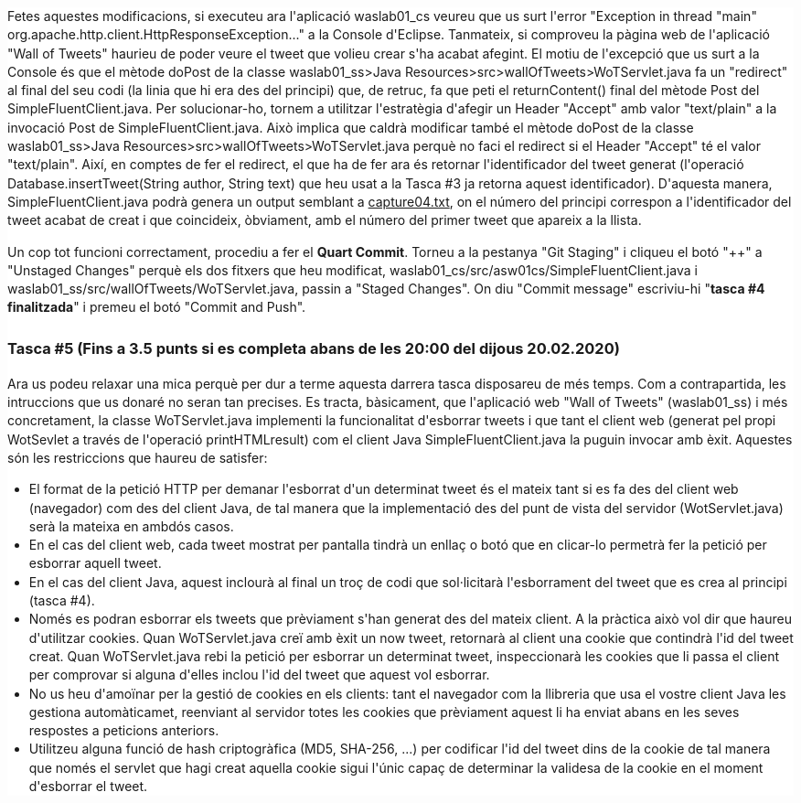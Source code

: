 Fetes aquestes modificacions, si executeu ara l'aplicació waslab01\_cs veureu que us surt l'error "Exception in thread "main" org.apache.http.client.HttpResponseException..." a la Console d'Eclipse. Tanmateix, si comproveu la pàgina web de l'aplicació "Wall of Tweets" haurieu de poder veure el tweet que volieu crear s'ha acabat afegint. El motiu de l'excepció que us surt a la Console és que el mètode doPost de la classe waslab01\_ss&gt;Java Resources&gt;src&gt;wallOfTweets&gt;WoTServlet.java fa un "redirect" al final del seu codi \(la linia que hi era des del principi\) que, de retruc, fa que peti el returnContent\(\) final del mètode Post del SimpleFluentClient.java. Per solucionar-ho, tornem a utilitzar l'estratègia d'afegir un Header "Accept" amb valor "text/plain" a la invocació Post de SimpleFluentClient.java. Això implica que caldrà modificar també el mètode doPost de la classe waslab01\_ss&gt;Java Resources&gt;src&gt;wallOfTweets&gt;WoTServlet.java perquè no faci el redirect si el Header "Accept" té el valor "text/plain". Així, en comptes de fer el redirect, el que ha de fer ara és retornar  l'identificador del tweet generat \(l'operació Database.insertTweet\(String author, String text\) que heu usat a la Tasca \#3 ja retorna aquest identificador\). D'aquesta manera, SimpleFluentClient.java podrà genera un output semblant a [capture04.txt](https://atenea.upc.edu/draftfile.php/20081/user/draft/115831728/capture04.txt), on el número del principi correspon a l'identificador del tweet acabat de creat i que coincideix, òbviament, amb el número del primer tweet que apareix a la llista.

Un cop tot funcioni correctament, procediu a fer el **Quart Commit**. Torneu a la pestanya "Git Staging" i cliqueu el botó "++" a "Unstaged Changes" perquè els dos fitxers que heu modificat, waslab01\_cs/src/asw01cs/SimpleFluentClient.java i waslab01\_ss/src/wallOfTweets/WoTServlet.java, passin a "Staged Changes". On diu "Commit message" escriviu-hi "**tasca \#4 finalitzada**" i  premeu el botó "Commit and Push".

### Tasca \#5 \(Fins a 3.5 punts si es completa abans de les 20:00 del dijous 20.02.2020\)

Ara us podeu relaxar una mica perquè per dur a terme aquesta darrera tasca disposareu de més temps. Com a contrapartida, les intruccions que us donaré no seran tan precises. Es tracta, bàsicament, que l'aplicació web "Wall of Tweets" \(waslab01\_ss\) i més concretament, la classe WoTServlet.java implementi la funcionalitat d'esborrar tweets i que tant el client web \(generat pel propi WotSevlet a través de l'operació printHTMLresult\) com el client Java SimpleFluentClient.java la puguin invocar amb èxit. Aquestes són les restriccions que haureu de satisfer:

* El format de la petició HTTP per demanar l'esborrat d'un determinat tweet és el mateix tant  si es fa des del client web \(navegador\) com des del client Java, de tal manera que la implementació des del punt de vista del servidor \(WotServlet.java\) serà la mateixa en ambdós casos.
* En el cas del client web, cada tweet mostrat per pantalla tindrà un enllaç o botó que en clicar-lo permetrà fer la petició per esborrar aquell tweet.
* En el cas del client Java, aquest inclourà al final un troç de codi que sol·licitarà l'esborrament del tweet que es crea al principi \(tasca \#4\). 
* Només es podran esborrar els tweets que prèviament s'han generat des del mateix client. A la pràctica això vol dir que haureu d'utilitzar cookies. Quan WoTServlet.java creï amb èxit un now tweet, retornarà al client una cookie que contindrà l'id del tweet creat. Quan WoTServlet.java rebi la petició per esborrar un determinat tweet, inspeccionarà les cookies que li passa el client per comprovar si alguna d'elles inclou l'id del tweet que aquest vol esborrar.
* No us heu d'amoïnar per la gestió de cookies en els clients: tant el navegador com la llibreria que usa el vostre client Java les gestiona automàticamet, reenviant al servidor totes les cookies que prèviament aquest li ha enviat abans en les seves respostes a peticions anteriors.
* Utilitzeu alguna funció de hash criptogràfica \(MD5, SHA-256, ...\) per codificar l'id del tweet dins de la cookie de tal manera que només el servlet que hagi creat aquella cookie sigui l'únic capaç de determinar la validesa de la cookie en el moment d'esborrar el tweet.
